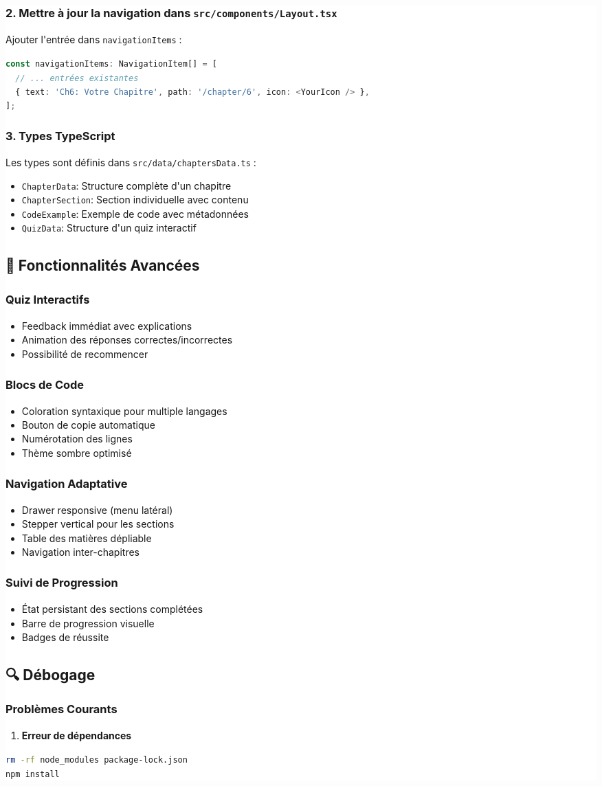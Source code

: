 ### 2. Mettre à jour la navigation dans `src/components/Layout.tsx`

Ajouter l'entrée dans `navigationItems` :

```typescript
const navigationItems: NavigationItem[] = [
  // ... entrées existantes
  { text: 'Ch6: Votre Chapitre', path: '/chapter/6', icon: <YourIcon /> },
];
```

### 3. Types TypeScript

Les types sont définis dans `src/data/chaptersData.ts` :

- `ChapterData`: Structure complète d'un chapitre
- `ChapterSection`: Section individuelle avec contenu
- `CodeExample`: Exemple de code avec métadonnées
- `QuizData`: Structure d'un quiz interactif

## 🎯 Fonctionnalités Avancées

### Quiz Interactifs
- Feedback immédiat avec explications
- Animation des réponses correctes/incorrectes
- Possibilité de recommencer

### Blocs de Code
- Coloration syntaxique pour multiple langages
- Bouton de copie automatique
- Numérotation des lignes
- Thème sombre optimisé

### Navigation Adaptative
- Drawer responsive (menu latéral)
- Stepper vertical pour les sections
- Table des matières dépliable
- Navigation inter-chapitres

### Suivi de Progression
- État persistant des sections complétées
- Barre de progression visuelle
- Badges de réussite

## 🔍 Débogage

### Problèmes Courants

1. **Erreur de dépendances**
```bash
rm -rf node_modules package-lock.json
npm install
```
